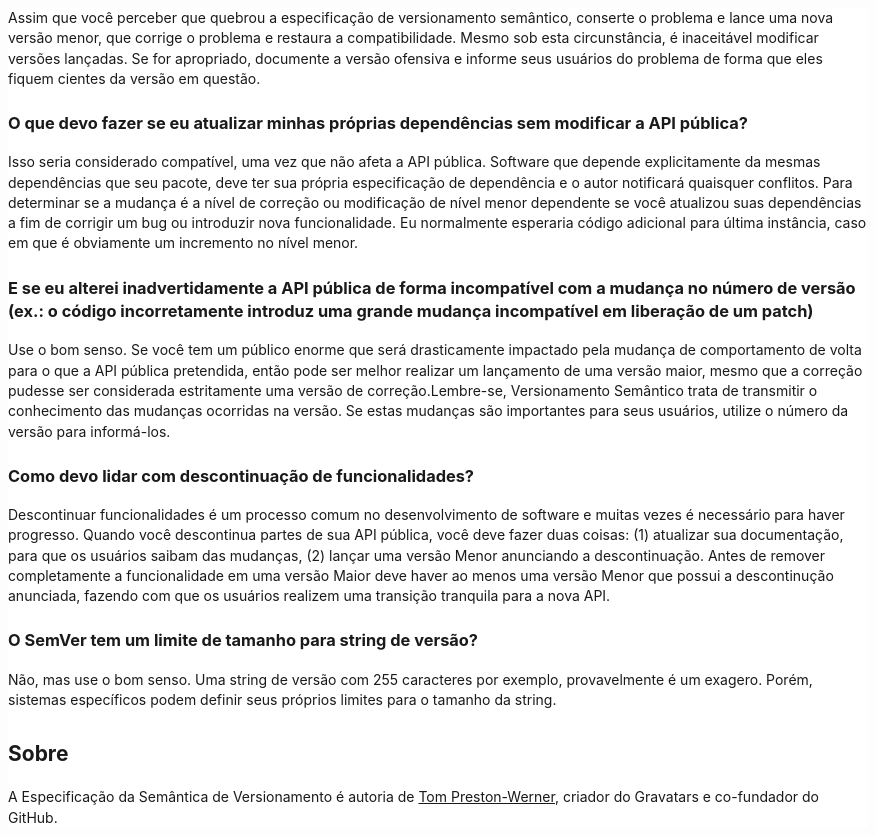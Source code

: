 Assim que você perceber que quebrou a especificação de versionamento semântico,
conserte o problema e lance uma nova versão menor, que corrige o problema e
restaura a compatibilidade. Mesmo sob esta circunstância, é inaceitável
modificar versões lançadas. Se for apropriado, documente a versão ofensiva e
informe seus usuários do problema de forma que eles fiquem cientes da versão em
questão.

### O que devo fazer se eu atualizar minhas próprias dependências sem modificar a API pública?

Isso seria considerado compatível, uma vez que não afeta a API pública. Software
que depende explicitamente da mesmas dependências que seu pacote, deve ter sua
própria especificação de dependência e o autor notificará quaisquer conflitos.
Para determinar se a mudança é a nível de correção ou modificação de nível menor
dependente se você atualizou suas dependências a fim de corrigir um bug ou
introduzir nova funcionalidade. Eu normalmente esperaria código adicional para
última instância, caso em que é obviamente um incremento no nível menor.

### E se eu alterei inadvertidamente a API pública de forma incompatível com a mudança no número de versão (ex.: o código incorretamente introduz uma grande mudança incompatível em liberação de um patch)

Use o bom senso. Se você tem um público enorme que será drasticamente impactado
pela mudança de comportamento de volta para o que a API pública pretendida,
então pode ser melhor realizar um lançamento de uma versão maior, mesmo que a
correção pudesse ser considerada estritamente uma versão de correção.Lembre-se,
Versionamento Semântico trata de transmitir o conhecimento das mudanças
ocorridas na versão. Se estas mudanças são importantes para seus usuários,
utilize o número da versão para informá-los.

### Como devo lidar com descontinuação de funcionalidades?

Descontinuar funcionalidades é um processo comum no desenvolvimento de software
e muitas vezes é necessário para haver progresso. Quando você descontinua partes
de sua API pública, você deve fazer duas coisas: (1) atualizar sua documentação,
para que os usuários saibam das mudanças, (2) lançar uma versão Menor anunciando
a descontinuação. Antes de remover completamente a funcionalidade em uma versão
Maior deve haver ao menos uma versão Menor que possui a descontinução anunciada,
fazendo com que os usuários realizem uma transição tranquila para a nova API.

### O SemVer tem um limite de tamanho para string de versão?

Não, mas use o bom senso. Uma string de versão com 255 caracteres por exemplo,
provavelmente é um exagero. Porém, sistemas específicos podem definir seus
próprios limites para o tamanho da string.

## Sobre

A Especificação da Semântica de Versionamento é autoria de
[Tom Preston-Werner](http://tom.preston-werner.com), criador do Gravatars e
co-fundador do GitHub.
